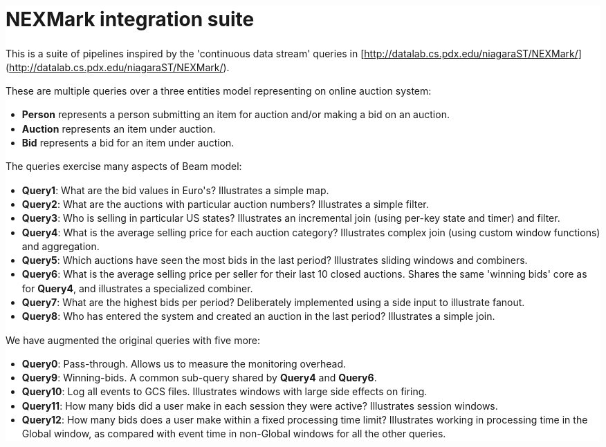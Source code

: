 

# NEXMark integration suite

This is a suite of pipelines inspired by the 'continuous data stream'
queries in [http://datalab.cs.pdx.edu/niagaraST/NEXMark/]
(http://datalab.cs.pdx.edu/niagaraST/NEXMark/).

These are multiple queries over a three entities model representing on online auction system:

 - **Person** represents a person submitting an item for auction and/or making a bid
    on an auction.
 - **Auction** represents an item under auction.
 - **Bid** represents a bid for an item under auction.

The queries exercise many aspects of Beam model:

* **Query1**: What are the bid values in Euro's?
  Illustrates a simple map.
* **Query2**: What are the auctions with particular auction numbers?
  Illustrates a simple filter.
* **Query3**: Who is selling in particular US states?
  Illustrates an incremental join (using per-key state and timer) and filter.
* **Query4**: What is the average selling price for each auction
  category?
  Illustrates complex join (using custom window functions) and
  aggregation.
* **Query5**: Which auctions have seen the most bids in the last period?
  Illustrates sliding windows and combiners.
* **Query6**: What is the average selling price per seller for their
  last 10 closed auctions.
  Shares the same 'winning bids' core as for **Query4**, and
  illustrates a specialized combiner.
* **Query7**: What are the highest bids per period?
  Deliberately implemented using a side input to illustrate fanout.
* **Query8**: Who has entered the system and created an auction in
  the last period?
  Illustrates a simple join.

We have augmented the original queries with five more:

* **Query0**: Pass-through.
  Allows us to measure the monitoring overhead.
* **Query9**: Winning-bids.
  A common sub-query shared by **Query4** and **Query6**.
* **Query10**: Log all events to GCS files.
  Illustrates windows with large side effects on firing.
* **Query11**: How many bids did a user make in each session they
  were active?
  Illustrates session windows.
* **Query12**: How many bids does a user make within a fixed
  processing time limit?
  Illustrates working in processing time in the Global window, as
  compared with event time in non-Global windows for all the other
  queries.
